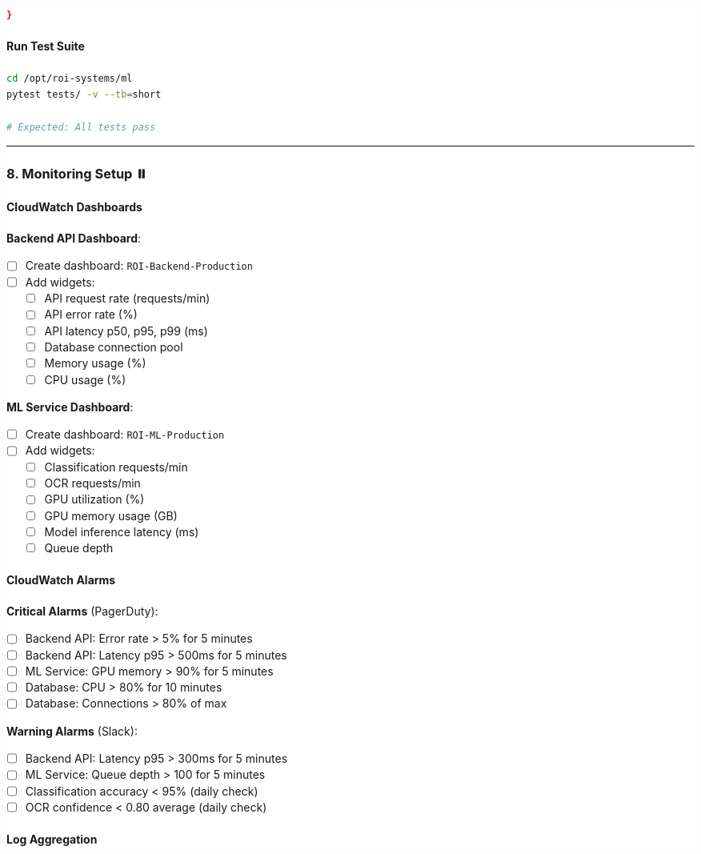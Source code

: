 ```bash
}
```

#### **Run Test Suite**
```bash
cd /opt/roi-systems/ml
pytest tests/ -v --tb=short

# Expected: All tests pass
```

---

### **8. Monitoring Setup** ⏸️

#### **CloudWatch Dashboards**

**Backend API Dashboard**:
- [ ] Create dashboard: `ROI-Backend-Production`
- [ ] Add widgets:
  - [ ] API request rate (requests/min)
  - [ ] API error rate (%)
  - [ ] API latency p50, p95, p99 (ms)
  - [ ] Database connection pool
  - [ ] Memory usage (%)
  - [ ] CPU usage (%)

**ML Service Dashboard**:
- [ ] Create dashboard: `ROI-ML-Production`
- [ ] Add widgets:
  - [ ] Classification requests/min
  - [ ] OCR requests/min
  - [ ] GPU utilization (%)
  - [ ] GPU memory usage (GB)
  - [ ] Model inference latency (ms)
  - [ ] Queue depth

#### **CloudWatch Alarms**

**Critical Alarms** (PagerDuty):
- [ ] Backend API: Error rate > 5% for 5 minutes
- [ ] Backend API: Latency p95 > 500ms for 5 minutes
- [ ] ML Service: GPU memory > 90% for 5 minutes
- [ ] Database: CPU > 80% for 10 minutes
- [ ] Database: Connections > 80% of max

**Warning Alarms** (Slack):
- [ ] Backend API: Latency p95 > 300ms for 5 minutes
- [ ] ML Service: Queue depth > 100 for 5 minutes
- [ ] Classification accuracy < 95% (daily check)
- [ ] OCR confidence < 0.80 average (daily check)

#### **Log Aggregation**

